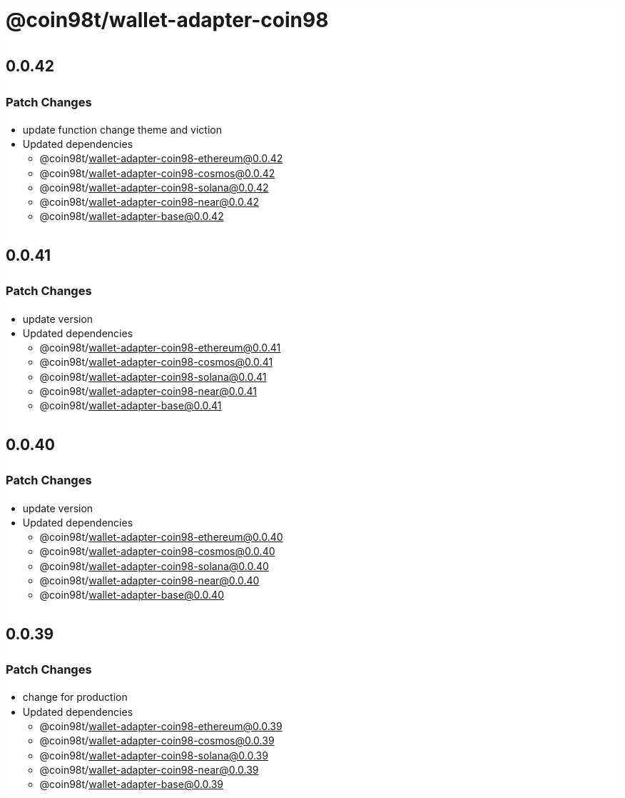 # @coin98t/wallet-adapter-coin98

## 0.0.42

### Patch Changes

- update function change theme and viction
- Updated dependencies
  - @coin98t/wallet-adapter-coin98-ethereum@0.0.42
  - @coin98t/wallet-adapter-coin98-cosmos@0.0.42
  - @coin98t/wallet-adapter-coin98-solana@0.0.42
  - @coin98t/wallet-adapter-coin98-near@0.0.42
  - @coin98t/wallet-adapter-base@0.0.42

## 0.0.41

### Patch Changes

- update version
- Updated dependencies
  - @coin98t/wallet-adapter-coin98-ethereum@0.0.41
  - @coin98t/wallet-adapter-coin98-cosmos@0.0.41
  - @coin98t/wallet-adapter-coin98-solana@0.0.41
  - @coin98t/wallet-adapter-coin98-near@0.0.41
  - @coin98t/wallet-adapter-base@0.0.41

## 0.0.40

### Patch Changes

- update version
- Updated dependencies
  - @coin98t/wallet-adapter-coin98-ethereum@0.0.40
  - @coin98t/wallet-adapter-coin98-cosmos@0.0.40
  - @coin98t/wallet-adapter-coin98-solana@0.0.40
  - @coin98t/wallet-adapter-coin98-near@0.0.40
  - @coin98t/wallet-adapter-base@0.0.40

## 0.0.39

### Patch Changes

- change for production
- Updated dependencies
  - @coin98t/wallet-adapter-coin98-ethereum@0.0.39
  - @coin98t/wallet-adapter-coin98-cosmos@0.0.39
  - @coin98t/wallet-adapter-coin98-solana@0.0.39
  - @coin98t/wallet-adapter-coin98-near@0.0.39
  - @coin98t/wallet-adapter-base@0.0.39
